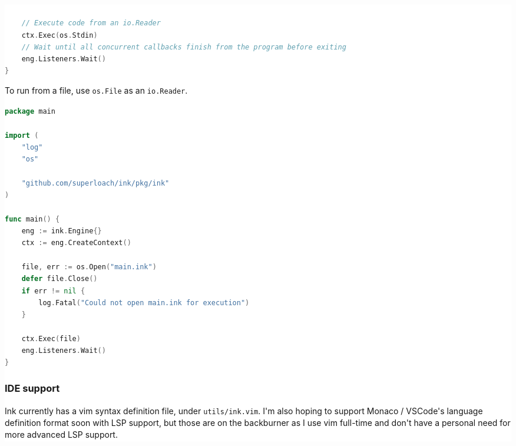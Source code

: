 ```go

	// Execute code from an io.Reader
	ctx.Exec(os.Stdin)
	// Wait until all concurrent callbacks finish from the program before exiting
	eng.Listeners.Wait()
}
```

To run from a file, use `os.File` as an `io.Reader`.

```go
package main

import (
	"log"
	"os"

	"github.com/superloach/ink/pkg/ink"
)

func main() {
	eng := ink.Engine{}
	ctx := eng.CreateContext()

	file, err := os.Open("main.ink")
	defer file.Close()
	if err != nil {
		log.Fatal("Could not open main.ink for execution")
	}

	ctx.Exec(file)
	eng.Listeners.Wait()
}
```

### IDE support

Ink currently has a vim syntax definition file, under `utils/ink.vim`. I'm also hoping to support Monaco / VSCode's language definition format soon with LSP support, but those are on the backburner as I use vim full-time and don't have a personal need for more advanced LSP support.
